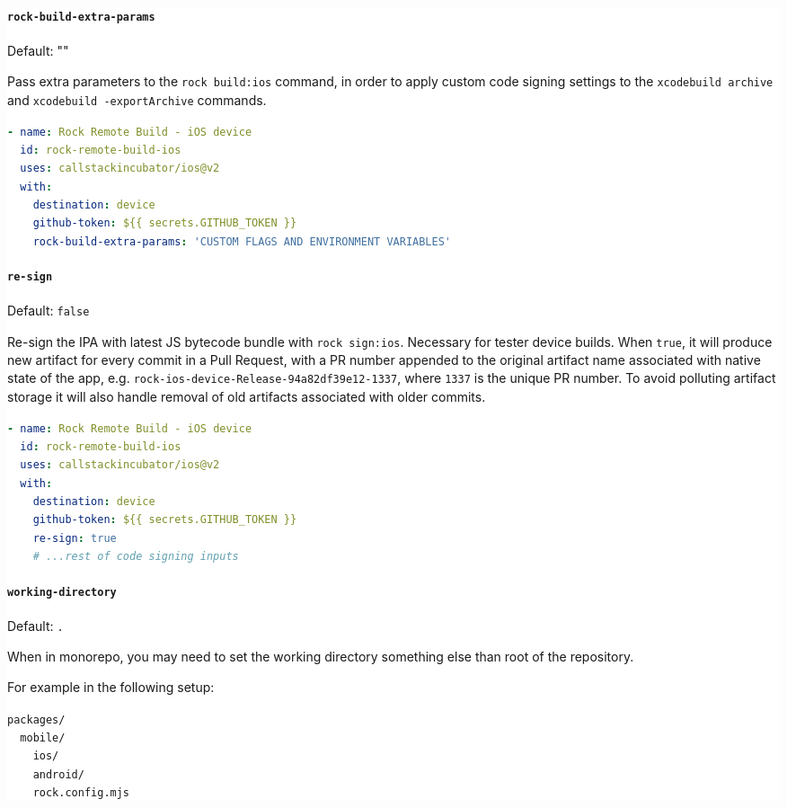 #### `rock-build-extra-params`

Default: ""

Pass extra parameters to the `rock build:ios` command, in order to apply custom code signing settings to the `xcodebuild archive` and `xcodebuild -exportArchive` commands.

```yaml
- name: Rock Remote Build - iOS device
  id: rock-remote-build-ios
  uses: callstackincubator/ios@v2
  with:
    destination: device
    github-token: ${{ secrets.GITHUB_TOKEN }}
    rock-build-extra-params: 'CUSTOM FLAGS AND ENVIRONMENT VARIABLES'
```

#### `re-sign`

Default: `false`

Re-sign the IPA with latest JS bytecode bundle with `rock sign:ios`. Necessary for tester device builds.
When `true`, it will produce new artifact for every commit in a Pull Request, with a PR number appended to the original artifact name associated with native state of the app, e.g. `rock-ios-device-Release-94a82df39e12-1337`, where `1337` is the unique PR number.
To avoid polluting artifact storage it will also handle removal of old artifacts associated with older commits.

```yaml
- name: Rock Remote Build - iOS device
  id: rock-remote-build-ios
  uses: callstackincubator/ios@v2
  with:
    destination: device
    github-token: ${{ secrets.GITHUB_TOKEN }}
    re-sign: true
    # ...rest of code signing inputs
```

#### `working-directory`

Default: `.`

When in monorepo, you may need to set the working directory something else than root of the repository.

For example in the following setup:

```
packages/
  mobile/
    ios/
    android/
    rock.config.mjs
```
